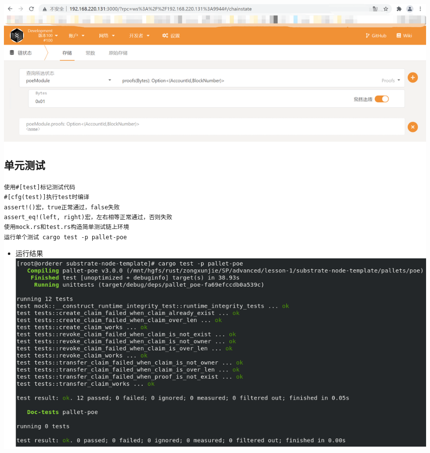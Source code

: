 ![查询，不存在了](poeT10.png)

## 单元测试
```
使用#[test]标记测试代码
#[cfg(test)]执行test时编译
assert!()宏，true正常通过，false失败
assert_eq!(left, right)宏，左右相等正常通过，否则失败
使用mock.rs和test.rs构造简单测试链上环境
运行单个测试 cargo test -p pallet-poe
```
* 运行结果
![单元测试](单元测试.png)
